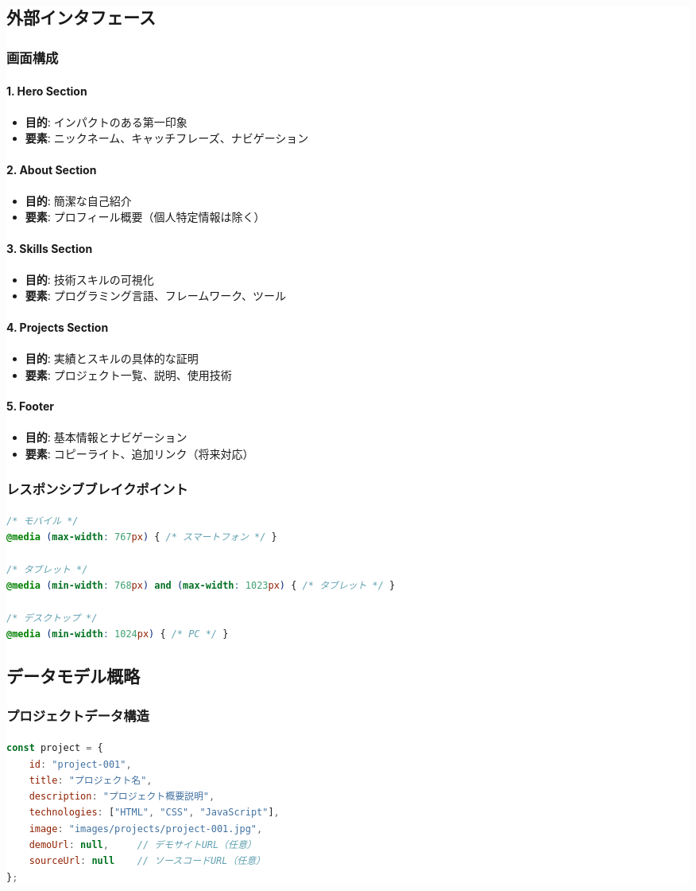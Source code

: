 ## 外部インタフェース

### 画面構成

#### 1. Hero Section
- **目的**: インパクトのある第一印象
- **要素**: ニックネーム、キャッチフレーズ、ナビゲーション

#### 2. About Section  
- **目的**: 簡潔な自己紹介
- **要素**: プロフィール概要（個人特定情報は除く）

#### 3. Skills Section
- **目的**: 技術スキルの可視化
- **要素**: プログラミング言語、フレームワーク、ツール

#### 4. Projects Section
- **目的**: 実績とスキルの具体的な証明
- **要素**: プロジェクト一覧、説明、使用技術

#### 5. Footer
- **目的**: 基本情報とナビゲーション
- **要素**: コピーライト、追加リンク（将来対応）

### レスポンシブブレイクポイント
```css
/* モバイル */
@media (max-width: 767px) { /* スマートフォン */ }

/* タブレット */  
@media (min-width: 768px) and (max-width: 1023px) { /* タブレット */ }

/* デスクトップ */
@media (min-width: 1024px) { /* PC */ }
```

## データモデル概略

### プロジェクトデータ構造
```javascript
const project = {
    id: "project-001",
    title: "プロジェクト名",
    description: "プロジェクト概要説明",
    technologies: ["HTML", "CSS", "JavaScript"],
    image: "images/projects/project-001.jpg",
    demoUrl: null,     // デモサイトURL（任意）
    sourceUrl: null    // ソースコードURL（任意）
};
```
